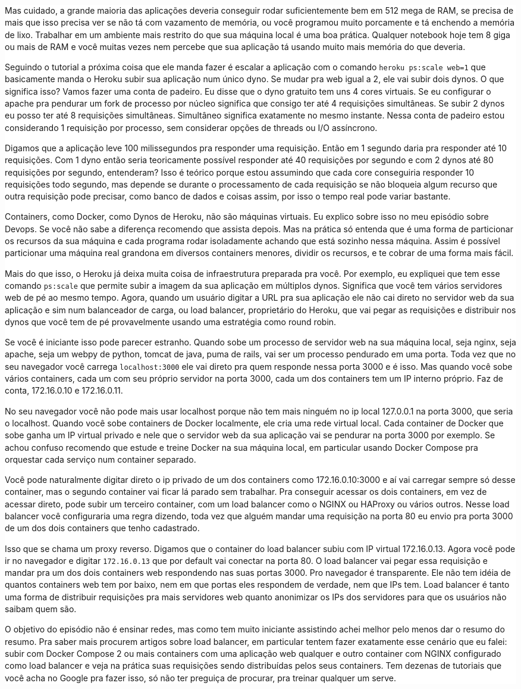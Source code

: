 <p>Mas cuidado, a grande maioria das aplicações deveria conseguir rodar suficientemente bem em 512 mega de RAM, se precisa de mais que isso precisa ver se não tá com vazamento de memória, ou você programou muito porcamente e tá enchendo a memória de lixo. Trabalhar em um ambiente mais restrito do que sua máquina local é uma boa prática. Qualquer notebook hoje tem 8 giga ou mais de RAM e você muitas vezes nem percebe que sua aplicação tá usando muito mais memória do que deveria.</p>
<p>Seguindo o tutorial a próxima coisa que ele manda fazer é escalar a aplicação com o comando <code>heroku ps:scale web=1</code> que basicamente manda o Heroku subir sua aplicação num único dyno. Se mudar pra web igual a 2, ele vai subir dois dynos. O que significa isso? Vamos fazer uma conta de padeiro. Eu disse que o dyno gratuito tem uns 4 cores virtuais. Se eu configurar o apache pra pendurar um fork de processo por núcleo significa que consigo ter até 4 requisições simultâneas. Se subir 2 dynos eu posso ter até 8 requisições simultâneas. Simultâneo significa exatamente no mesmo instante. Nessa conta de padeiro estou considerando 1 requisição por processo, sem considerar opções de threads ou I/O assíncrono.</p>
<p>Digamos que a aplicação leve 100 milissegundos pra responder uma requisição. Então em 1 segundo daria pra responder até 10 requisições. Com 1 dyno então seria teoricamente possível responder até 40 requisições por segundo e com 2 dynos até 80 requisições por segundo, entenderam? Isso é teórico porque estou assumindo que cada core conseguiria responder 10 requisições todo segundo, mas depende se durante o processamento de cada requisição se não bloqueia algum recurso que outra requisição pode precisar, como banco de dados e coisas assim, por isso o tempo real pode variar bastante.</p>
<p>Containers, como Docker, como Dynos de Heroku, não são máquinas virtuais. Eu explico sobre isso no meu episódio sobre Devops. Se você não sabe a diferença recomendo que assista depois. Mas na prática só entenda que é uma forma de particionar os recursos da sua máquina e cada programa rodar isoladamente achando que está sozinho nessa máquina. Assim é possível particionar uma máquina real grandona em diversos containers menores, dividir os recursos, e te cobrar de uma forma mais fácil.</p>
<p>Mais do que isso, o Heroku já deixa muita coisa de infraestrutura preparada pra você. Por exemplo, eu expliquei que tem esse comando <code>ps:scale</code> que permite subir a imagem da sua aplicação em múltiplos dynos. Significa que você tem vários servidores web de pé ao mesmo tempo. Agora, quando um usuário digitar a URL pra sua aplicação ele não cai direto no servidor web da sua aplicação e sim num balanceador de carga, ou load balancer, proprietário do Heroku, que vai pegar as requisições e distribuir nos dynos que você tem de pé provavelmente usando uma estratégia como round robin.</p>
<p>Se você é iniciante isso pode parecer estranho. Quando sobe um processo de servidor web na sua máquina local, seja nginx, seja apache, seja um webpy de python, tomcat de java, puma de rails, vai ser um processo pendurado em uma porta. Toda vez que no seu navegador você carrega <code>localhost:3000</code> ele vai direto pra quem responde nessa porta 3000 e é isso. Mas quando você sobe vários containers, cada um com seu próprio servidor na porta 3000, cada um dos containers tem um IP interno próprio. Faz de conta, 172.16.0.10 e 172.16.0.11.</p>
<p>No seu navegador você não pode mais usar localhost porque não tem mais ninguém no ip local 127.0.0.1 na porta 3000, que seria o localhost. Quando você sobe containers de Docker localmente, ele cria uma rede virtual local. Cada container de Docker que sobe ganha um IP virtual privado e nele que o servidor web da sua aplicação vai se pendurar na porta 3000 por exemplo. Se achou confuso recomendo que estude e treine Docker na sua máquina local, em particular usando Docker Compose pra orquestar cada serviço num container separado.</p>
<p>Você pode naturalmente digitar direto o ip privado de um dos containers como 172.16.0.10:3000 e aí vai carregar sempre só desse container, mas o segundo container vai ficar lá parado sem trabalhar. Pra conseguir acessar os dois containers, em vez de acessar direto, pode subir um terceiro container, com um load balancer como o NGINX ou HAProxy ou vários outros. Nesse load balancer você configuraria uma regra dizendo, toda vez que alguém mandar uma requisição na porta 80 eu envio pra porta 3000 de um dos dois containers que tenho cadastrado.</p>
<p>Isso que se chama um proxy reverso. Digamos que o container do load balancer subiu com IP virtual 172.16.0.13. Agora você pode ir no navegador e digitar <code>172.16.0.13</code> que por default vai conectar na porta 80. O load balancer vai pegar essa requisição e mandar pra um dos dois containers web respondendo nas suas portas 3000. Pro navegador é transparente. Ele não tem idéia de quantos containers web tem por baixo, nem em que portas eles respondem de verdade, nem que IPs tem. Load balancer é tanto uma forma de distribuir requisições pra mais servidores web quanto anonimizar os IPs dos servidores para que os usuários não saibam quem são.</p>
<p>O objetivo do episódio não é ensinar redes, mas como tem muito iniciante assistindo achei melhor pelo menos dar o resumo do resumo. Pra saber mais procurem artigos sobre load balancer, em particular tentem fazer exatamente esse cenário que eu falei: subir com Docker Compose 2 ou mais containers com uma aplicação web qualquer e outro container com NGINX configurado como load balancer e veja na prática suas requisições sendo distribuídas pelos seus containers. Tem dezenas de tutoriais que você acha no Google pra fazer isso, só não ter preguiça de procurar, pra treinar qualquer um serve.</p>